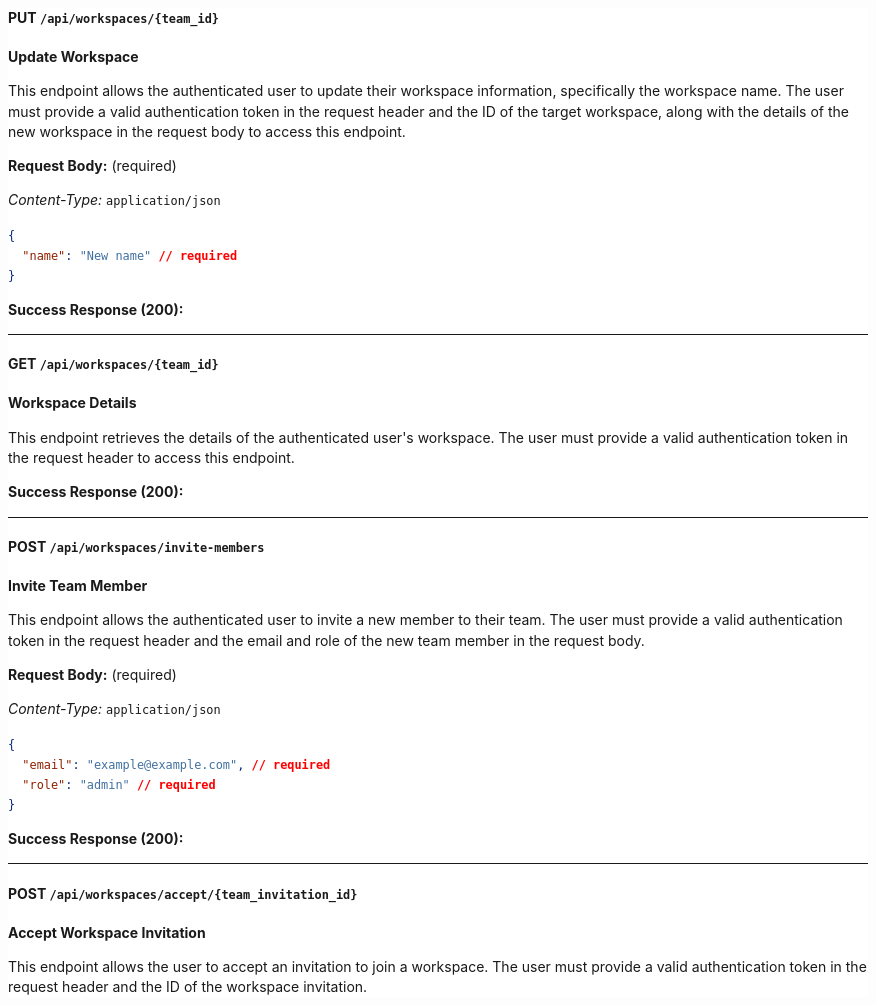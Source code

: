 
#### PUT `/api/workspaces/{team_id}`
**Update Workspace**

This endpoint allows the authenticated user to update their workspace information, specifically the workspace name. The user must provide a valid authentication token in the request header and the ID of the target workspace, along with the details of the new workspace in the request body to access this endpoint.

**Request Body:** (required)

*Content-Type:* `application/json`

```json
{
  "name": "New name" // required
}
```

**Success Response (200):**

---

#### GET `/api/workspaces/{team_id}`
**Workspace Details**

This endpoint retrieves the details of the authenticated user's workspace. The user must provide a valid authentication token in the request header to access this endpoint.

**Success Response (200):**

---

#### POST `/api/workspaces/invite-members`
**Invite Team Member**

This endpoint allows the authenticated user to invite a new member to their team. The user must provide a valid authentication token in the request header and the email and role of the new team member in the request body.

**Request Body:** (required)

*Content-Type:* `application/json`

```json
{
  "email": "example@example.com", // required
  "role": "admin" // required
}
```

**Success Response (200):**

---

#### POST `/api/workspaces/accept/{team_invitation_id}`
**Accept Workspace Invitation**

This endpoint allows the user to accept an invitation to join a workspace. The user must provide a valid authentication token in the request header and the ID of the workspace invitation.
